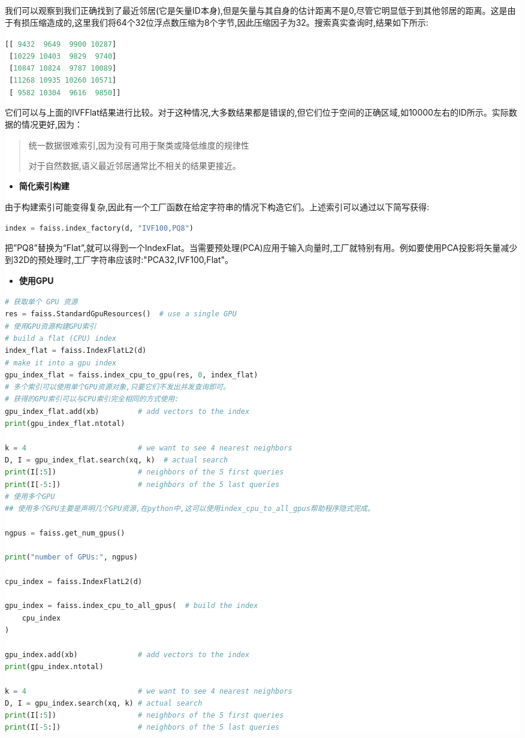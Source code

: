 我们可以观察到我们正确找到了最近邻居(它是矢量ID本身),但是矢量与其自身的估计距离不是0,尽管它明显低于到其他邻居的距离。这是由于有损压缩造成的,这里我们将64个32位浮点数压缩为8个字节,因此压缩因子为32。搜索真实查询时,结果如下所示:

```python
[[ 9432  9649  9900 10287]
 [10229 10403  9829  9740]
 [10847 10824  9787 10089]
 [11268 10935 10260 10571]
 [ 9582 10304  9616  9850]]
```

它们可以与上面的IVFFlat结果进行比较。对于这种情况,大多数结果都是错误的,但它们位于空间的正确区域,如10000左右的ID所示。实际数据的情况更好,因为：

> 统一数据很难索引,因为没有可用于聚类或降低维度的规律性
> 
> 对于自然数据,语义最近邻居通常比不相关的结果更接近。

* **简化索引构建**

由于构建索引可能变得复杂,因此有一个工厂函数在给定字符串的情况下构造它们。上述索引可以通过以下简写获得:

```python
index = faiss.index_factory(d, "IVF100,PQ8")
```
把”PQ8”替换为“Flat”,就可以得到一个IndexFlat。当需要预处理(PCA)应用于输入向量时,工厂就特别有用。例如要使用PCA投影将矢量减少到32D的预处理时,工厂字符串应该时:"PCA32,IVF100,Flat"。

* **使用GPU**

```python
# 获取单个 GPU 资源
res = faiss.StandardGpuResources()  # use a single GPU
# 使用GPU资源构建GPU索引
# build a flat (CPU) index
index_flat = faiss.IndexFlatL2(d)
# make it into a gpu index
gpu_index_flat = faiss.index_cpu_to_gpu(res, 0, index_flat)
# 多个索引可以使用单个GPU资源对象,只要它们不发出并发查询即可。
# 获得的GPU索引可以与CPU索引完全相同的方式使用:
gpu_index_flat.add(xb)         # add vectors to the index
print(gpu_index_flat.ntotal)

k = 4                          # we want to see 4 nearest neighbors
D, I = gpu_index_flat.search(xq, k)  # actual search
print(I[:5])                   # neighbors of the 5 first queries
print(I[-5:])                  # neighbors of the 5 last queries
# 使用多个GPU
## 使用多个GPU主要是声明几个GPU资源,在python中,这可以使用index_cpu_to_all_gpus帮助程序隐式完成。

ngpus = faiss.get_num_gpus()

print("number of GPUs:", ngpus)

cpu_index = faiss.IndexFlatL2(d)

gpu_index = faiss.index_cpu_to_all_gpus(  # build the index
    cpu_index
)

gpu_index.add(xb)              # add vectors to the index
print(gpu_index.ntotal)

k = 4                          # we want to see 4 nearest neighbors
D, I = gpu_index.search(xq, k) # actual search
print(I[:5])                   # neighbors of the 5 first queries
print(I[-5:])                  # neighbors of the 5 last queries
```
